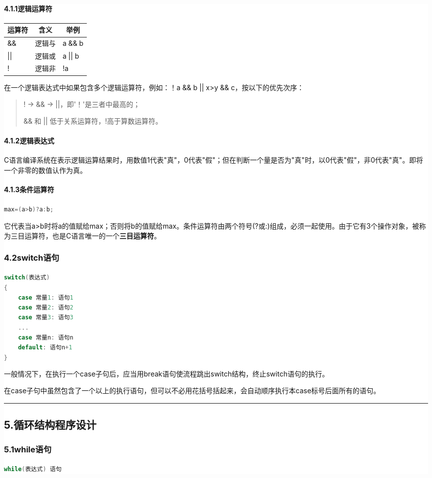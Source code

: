 #### 4.1.1逻辑运算符

| 运算符 | 含义   | 举例     |
| ------ | ------ | -------- |
| &&     | 逻辑与 | a && b   |
| \|\|   | 逻辑或 | a \|\| b |
| !      | 逻辑非 | !a       |

在一个逻辑表达式中如果包含多个逻辑运算符，例如：！a  && b || x>y && c，按以下的优先次序：

> ! -> && -> ||，即'！'是三者中最高的；
>
> && 和 || 低于关系运算符，!高于算数运算符。

#### 4.1.2逻辑表达式

C语言编译系统在表示逻辑运算结果时，用数值1代表"真"，0代表"假"；但在判断一个量是否为"真"时，以0代表"假"，非0代表"真"。即将一个非零的数值认作为真。

#### 4.1.3条件运算符

```c
max=(a>b)?a:b;
```

它代表当a>b时将a的值赋给max；否则将b的值赋给max。条件运算符由两个符号(?或:)组成，必须一起使用。由于它有3个操作对象，被称为三目运算符，也是C语言唯一的一个**三目运算符**。

### 4.2switch语句

```c
switch(表达式)
{
	case 常量1: 语句1
	case 常量2: 语句2
	case 常量3: 语句3
	...
	case 常量n: 语句n
	default: 语句n+1
}
```

一般情况下，在执行一个case子句后，应当用break语句使流程跳出switch结构，终止switch语句的执行。

在case子句中虽然包含了一个以上的执行语句，但可以不必用花括号括起来，会自动顺序执行本case标号后面所有的语句。

------



## 5.循环结构程序设计

### 5.1while语句

```c
while(表达式) 语句
```
